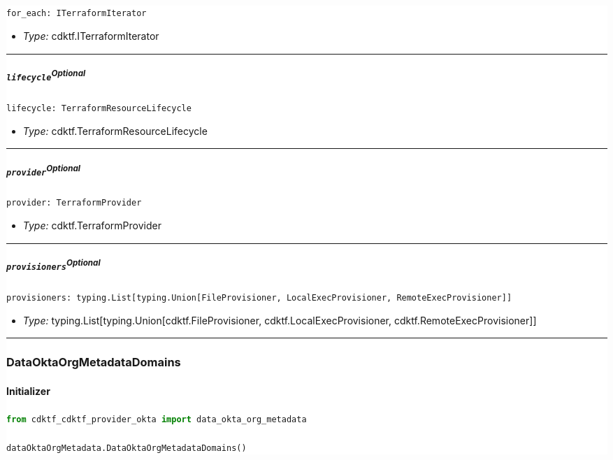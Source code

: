 ```python
for_each: ITerraformIterator
```

- *Type:* cdktf.ITerraformIterator

---

##### `lifecycle`<sup>Optional</sup> <a name="lifecycle" id="@cdktf/provider-okta.dataOktaOrgMetadata.DataOktaOrgMetadataConfig.property.lifecycle"></a>

```python
lifecycle: TerraformResourceLifecycle
```

- *Type:* cdktf.TerraformResourceLifecycle

---

##### `provider`<sup>Optional</sup> <a name="provider" id="@cdktf/provider-okta.dataOktaOrgMetadata.DataOktaOrgMetadataConfig.property.provider"></a>

```python
provider: TerraformProvider
```

- *Type:* cdktf.TerraformProvider

---

##### `provisioners`<sup>Optional</sup> <a name="provisioners" id="@cdktf/provider-okta.dataOktaOrgMetadata.DataOktaOrgMetadataConfig.property.provisioners"></a>

```python
provisioners: typing.List[typing.Union[FileProvisioner, LocalExecProvisioner, RemoteExecProvisioner]]
```

- *Type:* typing.List[typing.Union[cdktf.FileProvisioner, cdktf.LocalExecProvisioner, cdktf.RemoteExecProvisioner]]

---

### DataOktaOrgMetadataDomains <a name="DataOktaOrgMetadataDomains" id="@cdktf/provider-okta.dataOktaOrgMetadata.DataOktaOrgMetadataDomains"></a>

#### Initializer <a name="Initializer" id="@cdktf/provider-okta.dataOktaOrgMetadata.DataOktaOrgMetadataDomains.Initializer"></a>

```python
from cdktf_cdktf_provider_okta import data_okta_org_metadata

dataOktaOrgMetadata.DataOktaOrgMetadataDomains()
```
